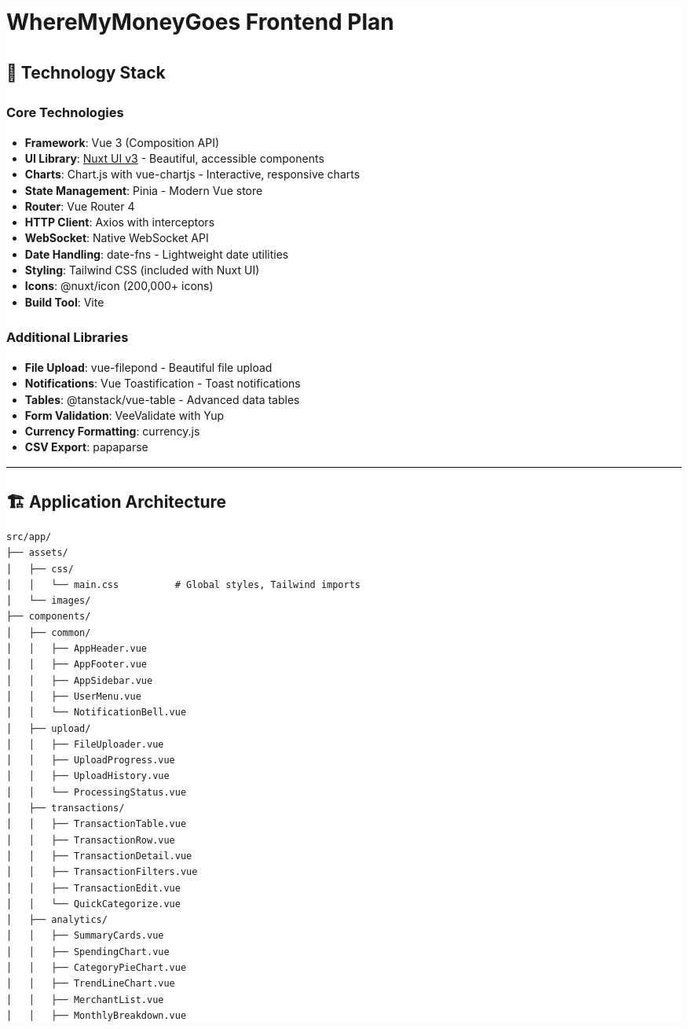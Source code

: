 # WhereMyMoneyGoes Frontend Plan

## 🎨 Technology Stack

### Core Technologies
- **Framework**: Vue 3 (Composition API)
- **UI Library**: [Nuxt UI v3](https://ui.nuxt.com/) - Beautiful, accessible components
- **Charts**: Chart.js with vue-chartjs - Interactive, responsive charts
- **State Management**: Pinia - Modern Vue store
- **Router**: Vue Router 4
- **HTTP Client**: Axios with interceptors
- **WebSocket**: Native WebSocket API
- **Date Handling**: date-fns - Lightweight date utilities
- **Styling**: Tailwind CSS (included with Nuxt UI)
- **Icons**: @nuxt/icon (200,000+ icons)
- **Build Tool**: Vite

### Additional Libraries
- **File Upload**: vue-filepond - Beautiful file upload
- **Notifications**: Vue Toastification - Toast notifications
- **Tables**: @tanstack/vue-table - Advanced data tables
- **Form Validation**: VeeValidate with Yup
- **Currency Formatting**: currency.js
- **CSV Export**: papaparse

---

## 🏗️ Application Architecture

```
src/app/
├── assets/
│   ├── css/
│   │   └── main.css          # Global styles, Tailwind imports
│   └── images/
├── components/
│   ├── common/
│   │   ├── AppHeader.vue
│   │   ├── AppFooter.vue
│   │   ├── AppSidebar.vue
│   │   ├── UserMenu.vue
│   │   └── NotificationBell.vue
│   ├── upload/
│   │   ├── FileUploader.vue
│   │   ├── UploadProgress.vue
│   │   ├── UploadHistory.vue
│   │   └── ProcessingStatus.vue
│   ├── transactions/
│   │   ├── TransactionTable.vue
│   │   ├── TransactionRow.vue
│   │   ├── TransactionDetail.vue
│   │   ├── TransactionFilters.vue
│   │   ├── TransactionEdit.vue
│   │   └── QuickCategorize.vue
│   ├── analytics/
│   │   ├── SummaryCards.vue
│   │   ├── SpendingChart.vue
│   │   ├── CategoryPieChart.vue
│   │   ├── TrendLineChart.vue
│   │   ├── MerchantList.vue
│   │   ├── MonthlyBreakdown.vue
```